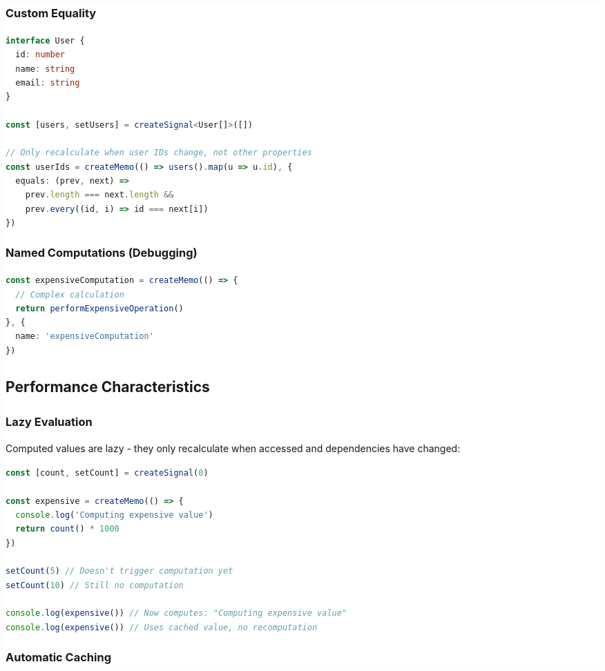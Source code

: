 ### Custom Equality

```typescript
interface User {
  id: number
  name: string
  email: string
}

const [users, setUsers] = createSignal<User[]>([])

// Only recalculate when user IDs change, not other properties
const userIds = createMemo(() => users().map(u => u.id), {
  equals: (prev, next) => 
    prev.length === next.length && 
    prev.every((id, i) => id === next[i])
})
```

### Named Computations (Debugging)

```typescript
const expensiveComputation = createMemo(() => {
  // Complex calculation
  return performExpensiveOperation()
}, {
  name: 'expensiveComputation'
})
```

## Performance Characteristics

### Lazy Evaluation

Computed values are lazy - they only recalculate when accessed and dependencies have changed:

```typescript
const [count, setCount] = createSignal(0)

const expensive = createMemo(() => {
  console.log('Computing expensive value')
  return count() * 1000
})

setCount(5) // Doesn't trigger computation yet
setCount(10) // Still no computation

console.log(expensive()) // Now computes: "Computing expensive value"
console.log(expensive()) // Uses cached value, no recomputation
```

### Automatic Caching
